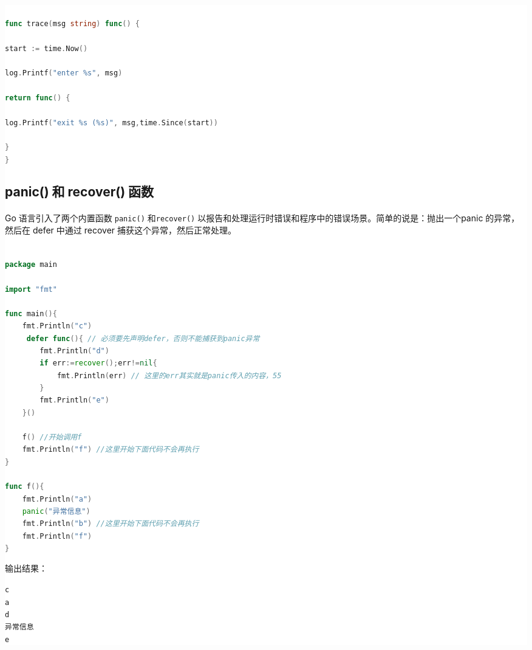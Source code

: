```go

func trace(msg string) func() {

start := time.Now()

log.Printf("enter %s", msg)

return func() {

log.Printf("exit %s (%s)", msg,time.Since(start))

}
}
```

## panic() 和 recover() 函数

Go 语言引入了两个内置函数 `panic()` 和`recover()` 以报告和处理运行时错误和程序中的错误场景。简单的说是：抛出一个panic 的异常，然后在 defer 中通过 recover 捕获这个异常，然后正常处理。

```go

package main

import "fmt"

func main(){
    fmt.Println("c")
     defer func(){ // 必须要先声明defer，否则不能捕获到panic异常
        fmt.Println("d")
        if err:=recover();err!=nil{
            fmt.Println(err) // 这里的err其实就是panic传入的内容，55
        }
        fmt.Println("e")
    }()

    f() //开始调用f
    fmt.Println("f") //这里开始下面代码不会再执行
}

func f(){
    fmt.Println("a")
    panic("异常信息")
    fmt.Println("b") //这里开始下面代码不会再执行
    fmt.Println("f")
}
```

输出结果：

```shell
c
a
d
异常信息
e
```
